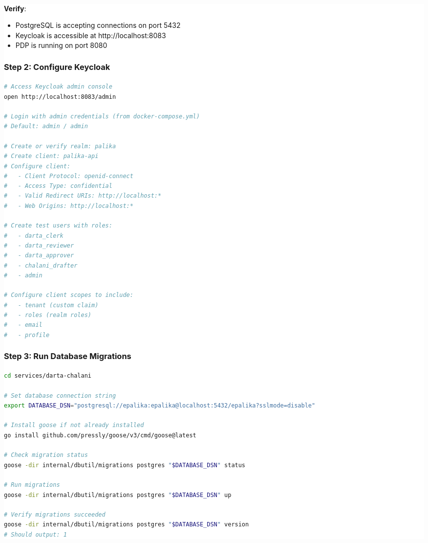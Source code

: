 **Verify**:
- PostgreSQL is accepting connections on port 5432
- Keycloak is accessible at http://localhost:8083
- PDP is running on port 8080

### Step 2: Configure Keycloak

```bash
# Access Keycloak admin console
open http://localhost:8083/admin

# Login with admin credentials (from docker-compose.yml)
# Default: admin / admin

# Create or verify realm: palika
# Create client: palika-api
# Configure client:
#   - Client Protocol: openid-connect
#   - Access Type: confidential
#   - Valid Redirect URIs: http://localhost:*
#   - Web Origins: http://localhost:*

# Create test users with roles:
#   - darta_clerk
#   - darta_reviewer
#   - darta_approver
#   - chalani_drafter
#   - admin

# Configure client scopes to include:
#   - tenant (custom claim)
#   - roles (realm roles)
#   - email
#   - profile
```

### Step 3: Run Database Migrations

```bash
cd services/darta-chalani

# Set database connection string
export DATABASE_DSN="postgresql://epalika:epalika@localhost:5432/epalika?sslmode=disable"

# Install goose if not already installed
go install github.com/pressly/goose/v3/cmd/goose@latest

# Check migration status
goose -dir internal/dbutil/migrations postgres "$DATABASE_DSN" status

# Run migrations
goose -dir internal/dbutil/migrations postgres "$DATABASE_DSN" up

# Verify migrations succeeded
goose -dir internal/dbutil/migrations postgres "$DATABASE_DSN" version
# Should output: 1
```
